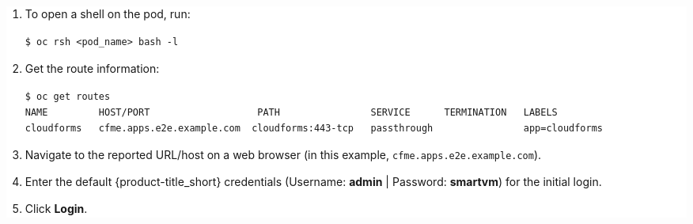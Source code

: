 1.  To open a shell on the pod, run:
    
        $ oc rsh <pod_name> bash -l

2.  Get the route information:
    
        $ oc get routes
        NAME         HOST/PORT                   PATH                SERVICE      TERMINATION   LABELS
        cloudforms   cfme.apps.e2e.example.com  cloudforms:443-tcp   passthrough                app=cloudforms

3.  Navigate to the reported URL/host on a web browser (in this example,
    `cfme.apps.e2e.example.com`).

4.  Enter the default {product-title\_short} credentials (Username:
    **admin** | Password: **smartvm**) for the initial login.

5.  Click **Login**.
